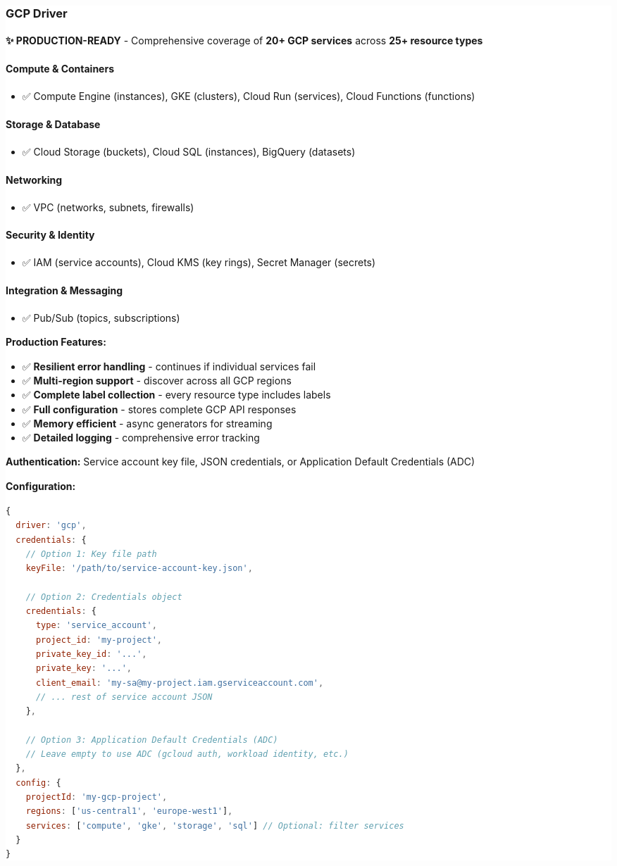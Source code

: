 
### GCP Driver

**✨ PRODUCTION-READY** - Comprehensive coverage of **20+ GCP services** across **25+ resource types**

#### Compute & Containers
- ✅ Compute Engine (instances), GKE (clusters), Cloud Run (services), Cloud Functions (functions)

#### Storage & Database
- ✅ Cloud Storage (buckets), Cloud SQL (instances), BigQuery (datasets)

#### Networking
- ✅ VPC (networks, subnets, firewalls)

#### Security & Identity
- ✅ IAM (service accounts), Cloud KMS (key rings), Secret Manager (secrets)

#### Integration & Messaging
- ✅ Pub/Sub (topics, subscriptions)

**Production Features:**
- ✅ **Resilient error handling** - continues if individual services fail
- ✅ **Multi-region support** - discover across all GCP regions
- ✅ **Complete label collection** - every resource type includes labels
- ✅ **Full configuration** - stores complete GCP API responses
- ✅ **Memory efficient** - async generators for streaming
- ✅ **Detailed logging** - comprehensive error tracking

**Authentication:** Service account key file, JSON credentials, or Application Default Credentials (ADC)

**Configuration:**
```javascript
{
  driver: 'gcp',
  credentials: {
    // Option 1: Key file path
    keyFile: '/path/to/service-account-key.json',

    // Option 2: Credentials object
    credentials: {
      type: 'service_account',
      project_id: 'my-project',
      private_key_id: '...',
      private_key: '...',
      client_email: 'my-sa@my-project.iam.gserviceaccount.com',
      // ... rest of service account JSON
    },

    // Option 3: Application Default Credentials (ADC)
    // Leave empty to use ADC (gcloud auth, workload identity, etc.)
  },
  config: {
    projectId: 'my-gcp-project',
    regions: ['us-central1', 'europe-west1'],
    services: ['compute', 'gke', 'storage', 'sql'] // Optional: filter services
  }
}
```
